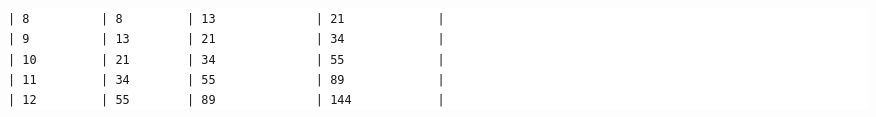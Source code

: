     | 8          | 8         | 13              | 21             |
    | 9          | 13        | 21              | 34             |
    | 10         | 21        | 34              | 55             |
    | 11         | 34        | 55              | 89             |
    | 12         | 55        | 89              | 144            |


